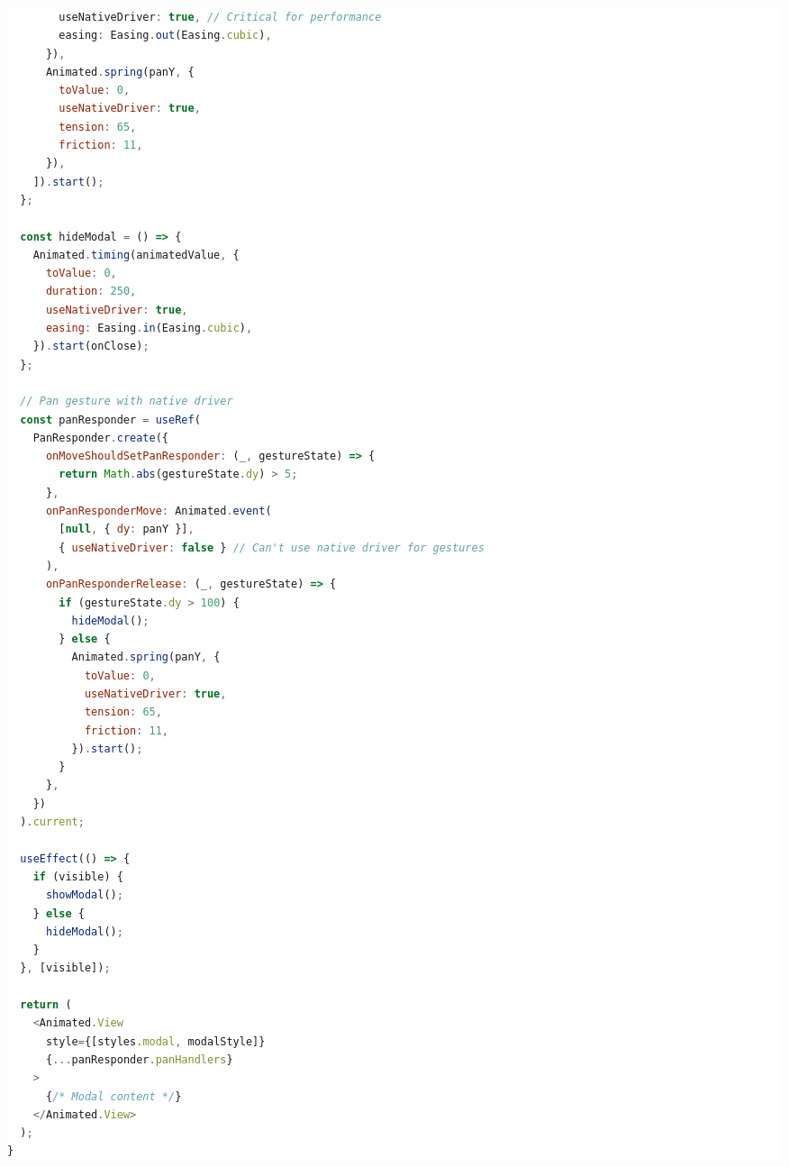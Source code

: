 ```javascript
        useNativeDriver: true, // Critical for performance
        easing: Easing.out(Easing.cubic),
      }),
      Animated.spring(panY, {
        toValue: 0,
        useNativeDriver: true,
        tension: 65,
        friction: 11,
      }),
    ]).start();
  };
  
  const hideModal = () => {
    Animated.timing(animatedValue, {
      toValue: 0,
      duration: 250,
      useNativeDriver: true,
      easing: Easing.in(Easing.cubic),
    }).start(onClose);
  };
  
  // Pan gesture with native driver
  const panResponder = useRef(
    PanResponder.create({
      onMoveShouldSetPanResponder: (_, gestureState) => {
        return Math.abs(gestureState.dy) > 5;
      },
      onPanResponderMove: Animated.event(
        [null, { dy: panY }],
        { useNativeDriver: false } // Can't use native driver for gestures
      ),
      onPanResponderRelease: (_, gestureState) => {
        if (gestureState.dy > 100) {
          hideModal();
        } else {
          Animated.spring(panY, {
            toValue: 0,
            useNativeDriver: true,
            tension: 65,
            friction: 11,
          }).start();
        }
      },
    })
  ).current;
  
  useEffect(() => {
    if (visible) {
      showModal();
    } else {
      hideModal();
    }
  }, [visible]);
  
  return (
    <Animated.View 
      style={[styles.modal, modalStyle]}
      {...panResponder.panHandlers}
    >
      {/* Modal content */}
    </Animated.View>
  );
}
```